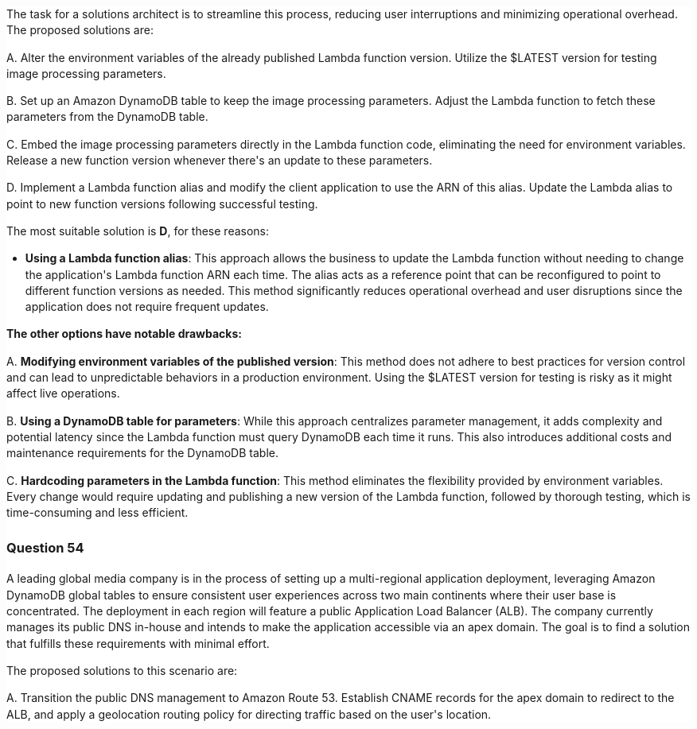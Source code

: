 The task for a solutions architect is to streamline this process, reducing user interruptions and minimizing operational overhead. The proposed solutions are:

A. Alter the environment variables of the already published Lambda function version. Utilize the $LATEST version for testing image processing parameters.

B. Set up an Amazon DynamoDB table to keep the image processing parameters. Adjust the Lambda function to fetch these parameters from the DynamoDB table.

C. Embed the image processing parameters directly in the Lambda function code, eliminating the need for environment variables. Release a new function version whenever there's an update to these parameters.

D. Implement a Lambda function alias and modify the client application to use the ARN of this alias. Update the Lambda alias to point to new function versions following successful testing.

The most suitable solution is **D**, for these reasons:

- **Using a Lambda function alias**: This approach allows the business to update the Lambda function without needing to change the application's Lambda function ARN each time. The alias acts as a reference point that can be reconfigured to point to different function versions as needed. This method significantly reduces operational overhead and user disruptions since the application does not require frequent updates.

**The other options have notable drawbacks:**

A. **Modifying environment variables of the published version**: This method does not adhere to best practices for version control and can lead to unpredictable behaviors in a production environment. Using the $LATEST version for testing is risky as it might affect live operations.

B. **Using a DynamoDB table for parameters**: While this approach centralizes parameter management, it adds complexity and potential latency since the Lambda function must query DynamoDB each time it runs. This also introduces additional costs and maintenance requirements for the DynamoDB table.

C. **Hardcoding parameters in the Lambda function**: This method eliminates the flexibility provided by environment variables. Every change would require updating and publishing a new version of the Lambda function, followed by thorough testing, which is time-consuming and less efficient.

### Question 54

A leading global media company is in the process of setting up a multi-regional application deployment, leveraging Amazon DynamoDB global tables to ensure consistent user experiences across two main continents where their user base is concentrated. The deployment in each region will feature a public Application Load Balancer (ALB). The company currently manages its public DNS in-house and intends to make the application accessible via an apex domain. The goal is to find a solution that fulfills these requirements with minimal effort.

The proposed solutions to this scenario are:

A. Transition the public DNS management to Amazon Route 53. Establish CNAME records for the apex domain to redirect to the ALB, and apply a geolocation routing policy for directing traffic based on the user's location.

